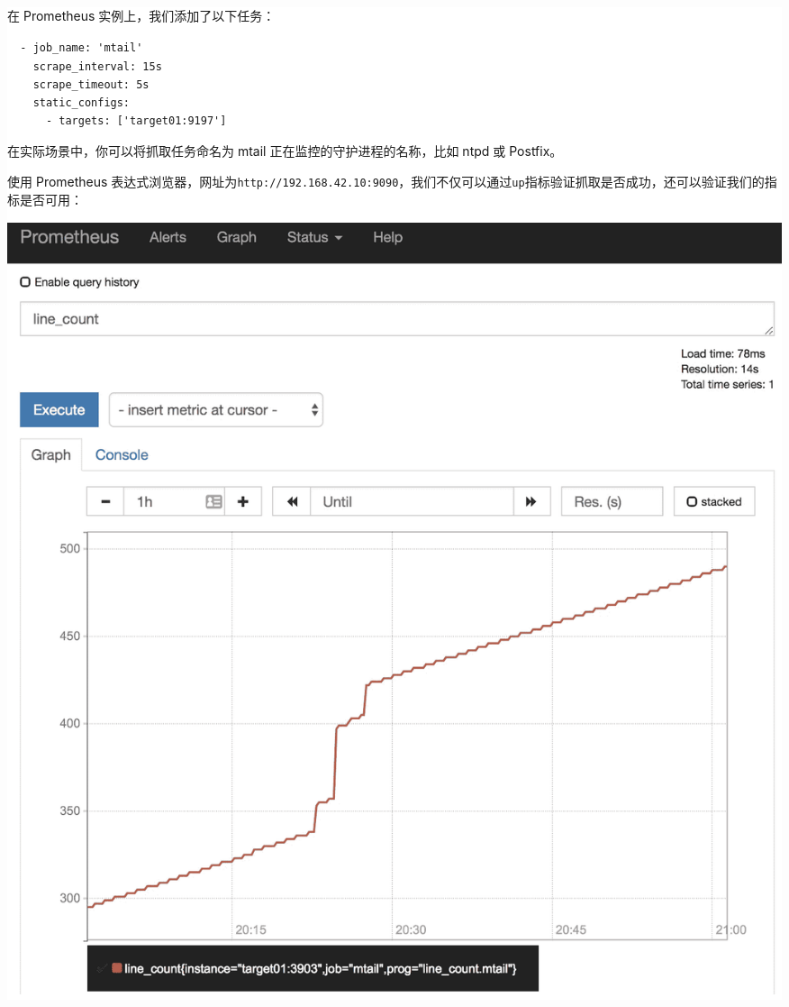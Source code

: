 在 Prometheus 实例上，我们添加了以下任务：

```
  - job_name: 'mtail'
    scrape_interval: 15s
    scrape_timeout: 5s
    static_configs:
      - targets: ['target01:9197']
```

在实际场景中，你可以将抓取任务命名为 mtail 正在监控的守护进程的名称，比如 ntpd 或 Postfix。

使用 Prometheus 表达式浏览器，网址为`http://192.168.42.10:9090`，我们不仅可以通过`up`指标验证抓取是否成功，还可以验证我们的指标是否可用：

![](img/2f3bbc09-a32c-4f34-aa3a-609d72f408e1.png)
